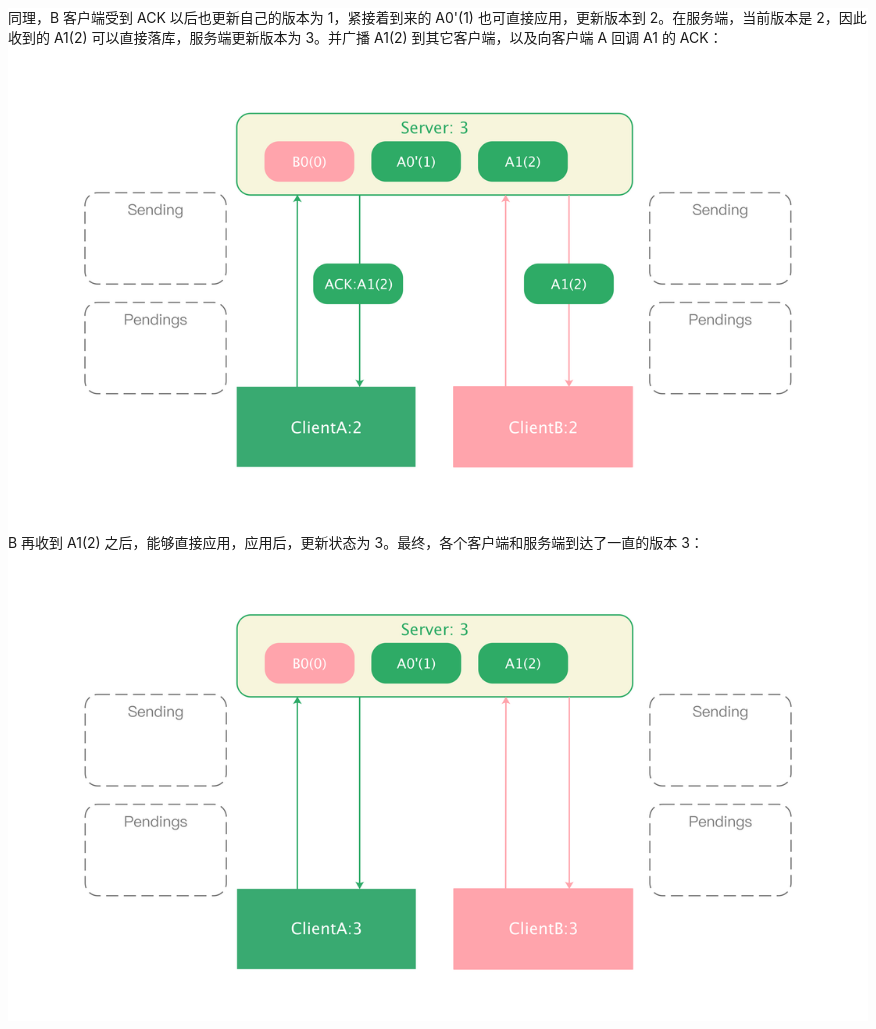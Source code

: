同理，B 客户端受到 ACK 以后也更新自己的版本为 1，紧接着到来的 A0'(1) 也可直接应用，更新版本到 2。在服务端，当前版本是 2，因此收到的 A1(2) 可以直接落库，服务端更新版本为 3。并广播 A1(2) 到其它客户端，以及向客户端 A 回调 A1 的 ACK：
<p align="center">
  <img src="./statics/ot-sys-3-6.png" width="800" />
</p>
B 再收到 A1(2) 之后，能够直接应用，应用后，更新状态为 3。最终，各个客户端和服务端到达了一直的版本 3：
<p align="center">
  <img src="./statics/ot-sys-3-7.png" width="800" />
</p>
